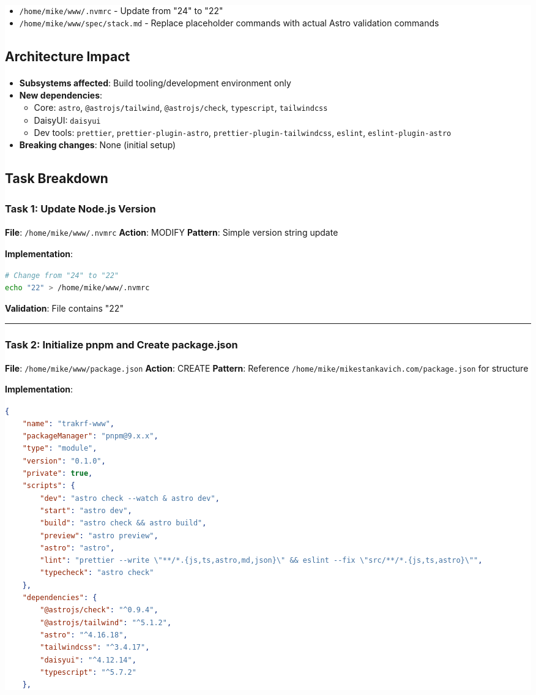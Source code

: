 - `/home/mike/www/.nvmrc` - Update from "24" to "22"
- `/home/mike/www/spec/stack.md` - Replace placeholder commands with actual Astro validation commands

## Architecture Impact

- **Subsystems affected**: Build tooling/development environment only
- **New dependencies**:
  - Core: `astro`, `@astrojs/tailwind`, `@astrojs/check`, `typescript`, `tailwindcss`
  - DaisyUI: `daisyui`
  - Dev tools: `prettier`, `prettier-plugin-astro`, `prettier-plugin-tailwindcss`, `eslint`, `eslint-plugin-astro`
- **Breaking changes**: None (initial setup)

## Task Breakdown

### Task 1: Update Node.js Version

**File**: `/home/mike/www/.nvmrc`
**Action**: MODIFY
**Pattern**: Simple version string update

**Implementation**:

```bash
# Change from "24" to "22"
echo "22" > /home/mike/www/.nvmrc
```

**Validation**: File contains "22"

---

### Task 2: Initialize pnpm and Create package.json

**File**: `/home/mike/www/package.json`
**Action**: CREATE
**Pattern**: Reference `/home/mike/mikestankavich.com/package.json` for structure

**Implementation**:

```json
{
	"name": "trakrf-www",
	"packageManager": "pnpm@9.x.x",
	"type": "module",
	"version": "0.1.0",
	"private": true,
	"scripts": {
		"dev": "astro check --watch & astro dev",
		"start": "astro dev",
		"build": "astro check && astro build",
		"preview": "astro preview",
		"astro": "astro",
		"lint": "prettier --write \"**/*.{js,ts,astro,md,json}\" && eslint --fix \"src/**/*.{js,ts,astro}\"",
		"typecheck": "astro check"
	},
	"dependencies": {
		"@astrojs/check": "^0.9.4",
		"@astrojs/tailwind": "^5.1.2",
		"astro": "^4.16.18",
		"tailwindcss": "^3.4.17",
		"daisyui": "^4.12.14",
		"typescript": "^5.7.2"
	},
```